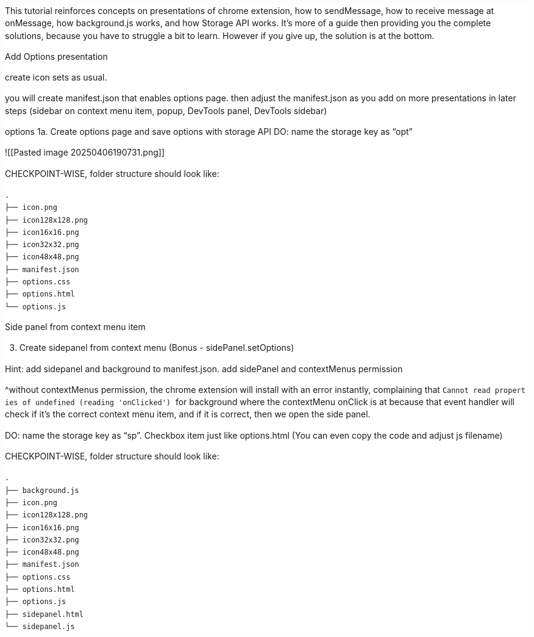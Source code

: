 
This tutorial reinforces concepts on presentations of chrome extension, how to sendMessage, how to receive message at onMessage, how background.js works, and how Storage API works. It’s more of a guide then providing you the complete solutions, because you have to struggle a bit to learn. However if you give up, the solution is at the bottom.

Add Options presentation

create icon sets as usual.

you will create manifest.json that enables options page. then adjust the manifest.json as you add on more presentations in later steps (sidebar on context menu item, popup, DevTools panel, DevTools sidebar)

options
1a. Create options page and save options with storage API
DO: name the storage key as “opt”

![[Pasted image 20250406190731.png]]

CHECKPOINT-WISE, folder structure should look like:
```
.
├── icon.png
├── icon128x128.png
├── icon16x16.png
├── icon32x32.png
├── icon48x48.png
├── manifest.json
├── options.css
├── options.html
└── options.js
```

Side panel from context menu item

3. Create sidepanel from context menu (Bonus - sidePanel.setOptions)  

Hint: add sidepanel and background to manifest.json. add sidePanel and contextMenus permission

^without contextMenus permission, the chrome extension will install with an error instantly, complaining that `Cannot read properties of undefined (reading 'onClicked')`  for background where the contextMenu onClick is at because that event handler will check if it’s the correct context menu item, and if it is correct, then we open the side panel.

DO: name the storage key as “sp”. Checkbox item just like options.html (You can even copy the code and adjust js filename)

CHECKPOINT-WISE, folder structure should look like:
```
.
├── background.js
├── icon.png
├── icon128x128.png
├── icon16x16.png
├── icon32x32.png
├── icon48x48.png
├── manifest.json
├── options.css
├── options.html
├── options.js
├── sidepanel.html
└── sidepanel.js
```
